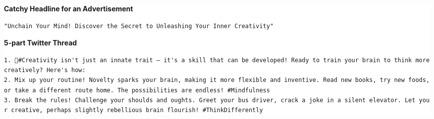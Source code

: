 **Catchy Headline for an Advertisement**
```
"Unchain Your Mind! Discover the Secret to Unleashing Your Inner Creativity"
```

**5-part Twitter Thread**
```
1. 🧠#Creativity isn't just an innate trait – it's a skill that can be developed! Ready to train your brain to think more creatively? Here's how: 
2. Mix up your routine! Novelty sparks your brain, making it more flexible and inventive. Read new books, try new foods, or take a different route home. The possibilities are endless! #Mindfulness
3. Break the rules! Challenge your shoulds and oughts. Greet your bus driver, crack a joke in a silent elevator. Let your creative, perhaps slightly rebellious brain flourish! #ThinkDifferently
